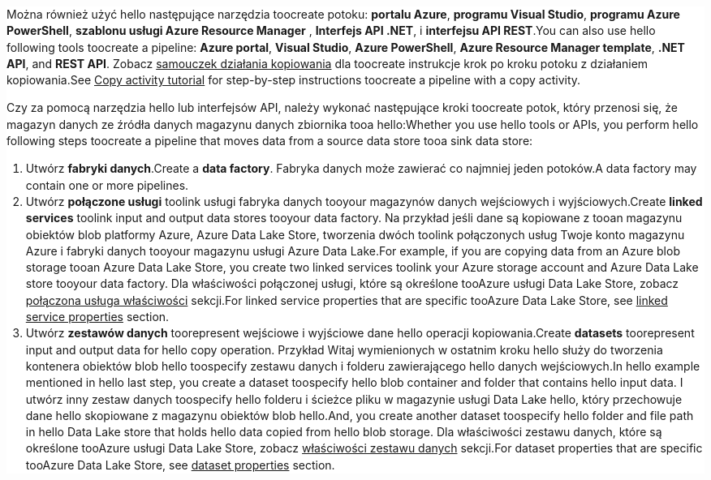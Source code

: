 <span data-ttu-id="acb8b-122">Można również użyć hello następujące narzędzia toocreate potoku: **portalu Azure**, **programu Visual Studio**, **programu Azure PowerShell**, **szablonu usługi Azure Resource Manager** , **Interfejs API .NET**, i **interfejsu API REST**.</span><span class="sxs-lookup"><span data-stu-id="acb8b-122">You can also use hello following tools toocreate a pipeline: **Azure portal**, **Visual Studio**, **Azure PowerShell**, **Azure Resource Manager template**, **.NET API**, and **REST API**.</span></span> <span data-ttu-id="acb8b-123">Zobacz [samouczek działania kopiowania](data-factory-copy-data-from-azure-blob-storage-to-sql-database.md) dla toocreate instrukcje krok po kroku potoku z działaniem kopiowania.</span><span class="sxs-lookup"><span data-stu-id="acb8b-123">See [Copy activity tutorial](data-factory-copy-data-from-azure-blob-storage-to-sql-database.md) for step-by-step instructions toocreate a pipeline with a copy activity.</span></span>

<span data-ttu-id="acb8b-124">Czy za pomocą narzędzia hello lub interfejsów API, należy wykonać następujące kroki toocreate potok, który przenosi się, że magazyn danych ze źródła danych magazynu danych zbiornika tooa hello:</span><span class="sxs-lookup"><span data-stu-id="acb8b-124">Whether you use hello tools or APIs, you perform hello following steps toocreate a pipeline that moves data from a source data store tooa sink data store:</span></span>

1. <span data-ttu-id="acb8b-125">Utwórz **fabryki danych**.</span><span class="sxs-lookup"><span data-stu-id="acb8b-125">Create a **data factory**.</span></span> <span data-ttu-id="acb8b-126">Fabryka danych może zawierać co najmniej jeden potoków.</span><span class="sxs-lookup"><span data-stu-id="acb8b-126">A data factory may contain one or more pipelines.</span></span> 
2. <span data-ttu-id="acb8b-127">Utwórz **połączone usługi** toolink usługi fabryka danych tooyour magazynów danych wejściowych i wyjściowych.</span><span class="sxs-lookup"><span data-stu-id="acb8b-127">Create **linked services** toolink input and output data stores tooyour data factory.</span></span> <span data-ttu-id="acb8b-128">Na przykład jeśli dane są kopiowane z tooan magazynu obiektów blob platformy Azure, Azure Data Lake Store, tworzenia dwóch toolink połączonych usług Twoje konto magazynu Azure i fabryki danych tooyour magazynu usługi Azure Data Lake.</span><span class="sxs-lookup"><span data-stu-id="acb8b-128">For example, if you are copying data from an Azure blob storage tooan Azure Data Lake Store, you create two linked services toolink your Azure storage account and Azure Data Lake store tooyour data factory.</span></span> <span data-ttu-id="acb8b-129">Dla właściwości połączonej usługi, które są określone tooAzure usługi Data Lake Store, zobacz [połączona usługa właściwości](#linked-service-properties) sekcji.</span><span class="sxs-lookup"><span data-stu-id="acb8b-129">For linked service properties that are specific tooAzure Data Lake Store, see [linked service properties](#linked-service-properties) section.</span></span> 
2. <span data-ttu-id="acb8b-130">Utwórz **zestawów danych** toorepresent wejściowe i wyjściowe dane hello operacji kopiowania.</span><span class="sxs-lookup"><span data-stu-id="acb8b-130">Create **datasets** toorepresent input and output data for hello copy operation.</span></span> <span data-ttu-id="acb8b-131">Przykład Witaj wymienionych w ostatnim kroku hello służy do tworzenia kontenera obiektów blob hello toospecify zestawu danych i folderu zawierającego hello danych wejściowych.</span><span class="sxs-lookup"><span data-stu-id="acb8b-131">In hello example mentioned in hello last step, you create a dataset toospecify hello blob container and folder that contains hello input data.</span></span> <span data-ttu-id="acb8b-132">I utwórz inny zestaw danych toospecify hello folderu i ścieżce pliku w magazynie usługi Data Lake hello, który przechowuje dane hello skopiowane z magazynu obiektów blob hello.</span><span class="sxs-lookup"><span data-stu-id="acb8b-132">And, you create another dataset toospecify hello folder and file path in hello Data Lake store that holds hello data copied from hello blob storage.</span></span> <span data-ttu-id="acb8b-133">Dla właściwości zestawu danych, które są określone tooAzure usługi Data Lake Store, zobacz [właściwości zestawu danych](#dataset-properties) sekcji.</span><span class="sxs-lookup"><span data-stu-id="acb8b-133">For dataset properties that are specific tooAzure Data Lake Store, see [dataset properties](#dataset-properties) section.</span></span>